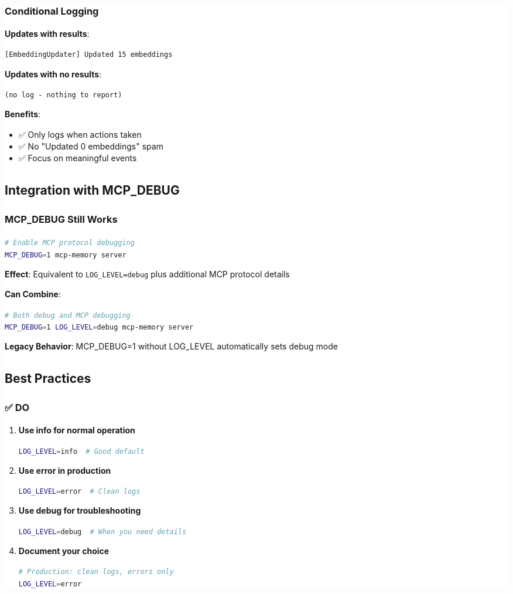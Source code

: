 
### Conditional Logging

**Updates with results**:
```
[EmbeddingUpdater] Updated 15 embeddings
```

**Updates with no results**:
```
(no log - nothing to report)
```

**Benefits**:
- ✅ Only logs when actions taken
- ✅ No "Updated 0 embeddings" spam
- ✅ Focus on meaningful events

## Integration with MCP_DEBUG

### MCP_DEBUG Still Works

```bash
# Enable MCP protocol debugging
MCP_DEBUG=1 mcp-memory server
```

**Effect**: Equivalent to `LOG_LEVEL=debug` plus additional MCP protocol details

**Can Combine**:
```bash
# Both debug and MCP debugging
MCP_DEBUG=1 LOG_LEVEL=debug mcp-memory server
```

**Legacy Behavior**: MCP_DEBUG=1 without LOG_LEVEL automatically sets debug mode

## Best Practices

### ✅ DO

1. **Use info for normal operation**
   ```bash
   LOG_LEVEL=info  # Good default
   ```

2. **Use error in production**
   ```bash
   LOG_LEVEL=error  # Clean logs
   ```

3. **Use debug for troubleshooting**
   ```bash
   LOG_LEVEL=debug  # When you need details
   ```

4. **Document your choice**
   ```bash
   # Production: clean logs, errors only
   LOG_LEVEL=error
   ```

